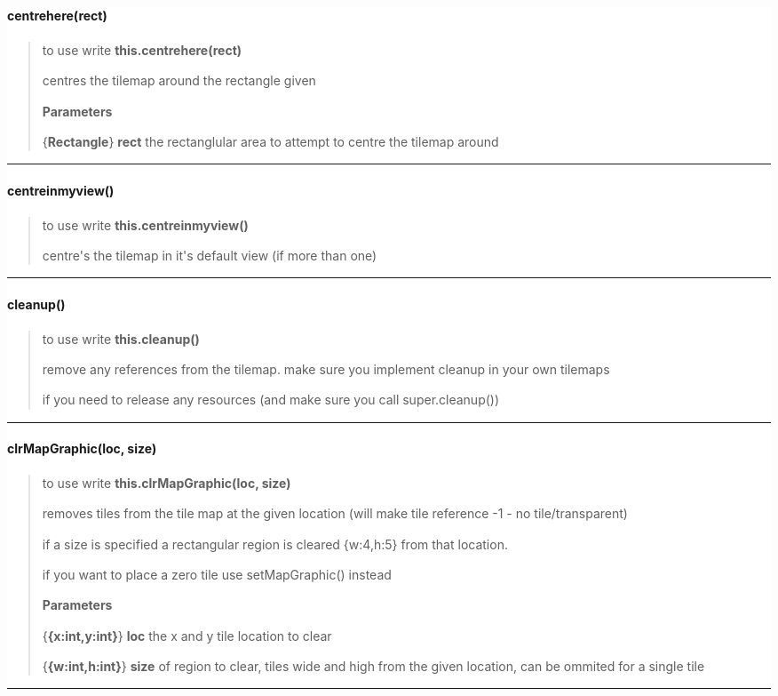 
#### centrehere(rect)
> to use write **this.centrehere(rect)**
> 
> centres the tilemap around the rectangle given
> 
> 
> **Parameters**
> 
> {**Rectangle**} **rect** the rectanglular area to attempt to centre the tilemap around
> 
> 

---

#### centreinmyview()
> to use write **this.centreinmyview()**
> 
> centre's the tilemap in it's default view (if more than one)
> 
> 

---

#### cleanup()
> to use write **this.cleanup()**
> 
> remove any references from the tilemap. make sure you implement cleanup in your own tilemaps
> 
> if you need to release any resources (and make sure you call super.cleanup())
> 
> 

---

#### clrMapGraphic(loc, size)
> to use write **this.clrMapGraphic(loc, size)**
> 
> removes tiles from the tile map at the given location (will make tile reference -1 - no tile/transparent)
> 
> if a size is specified a rectangular region is cleared {w:4,h:5} from that location.
> 
> if you want to place a zero tile use setMapGraphic() instead
> 
> 
> **Parameters**
> 
> {**{x:int,y:int}**} **loc** the x and y tile location to clear
> 
> {**{w:int,h:int}**} **size** of region to clear, tiles wide and high from the given location, can be ommited for a single tile
> 
> 

---